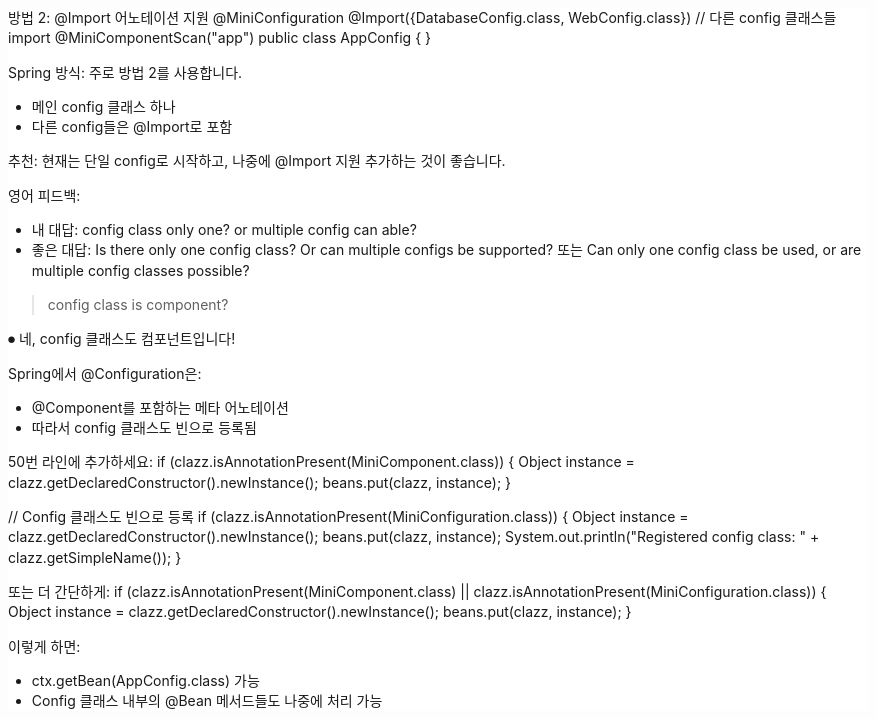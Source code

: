 방법 2: @Import 어노테이션 지원
@MiniConfiguration
@Import({DatabaseConfig.class, WebConfig.class})  // 다른
config 클래스들 import
@MiniComponentScan("app")
public class AppConfig {
}

Spring 방식: 주로 방법 2를 사용합니다.
- 메인 config 클래스 하나
- 다른 config들은 @Import로 포함

추천: 현재는 단일 config로 시작하고, 나중에 @Import 지원
추가하는 것이 좋습니다.

영어 피드백:
- 내 대답: config class only one? or multiple config can
  able?
- 좋은 대답: Is there only one config class? Or can multiple
  configs be supported? 또는 Can only one config class be used,
  or are multiple config classes possible?

> config class is component?

⏺ 네, config 클래스도 컴포넌트입니다!

Spring에서 @Configuration은:
- @Component를 포함하는 메타 어노테이션
- 따라서 config 클래스도 빈으로 등록됨

50번 라인에 추가하세요:
if (clazz.isAnnotationPresent(MiniComponent.class)) {
Object instance =
clazz.getDeclaredConstructor().newInstance();
beans.put(clazz, instance);
}

// Config 클래스도 빈으로 등록
if (clazz.isAnnotationPresent(MiniConfiguration.class)) {
Object instance =
clazz.getDeclaredConstructor().newInstance();
beans.put(clazz, instance);
System.out.println("Registered config class: " +
clazz.getSimpleName());
}

또는 더 간단하게:
if (clazz.isAnnotationPresent(MiniComponent.class) ||
clazz.isAnnotationPresent(MiniConfiguration.class)) {
Object instance =
clazz.getDeclaredConstructor().newInstance();
beans.put(clazz, instance);
}

이렇게 하면:
- ctx.getBean(AppConfig.class) 가능
- Config 클래스 내부의 @Bean 메서드들도 나중에 처리 가능
